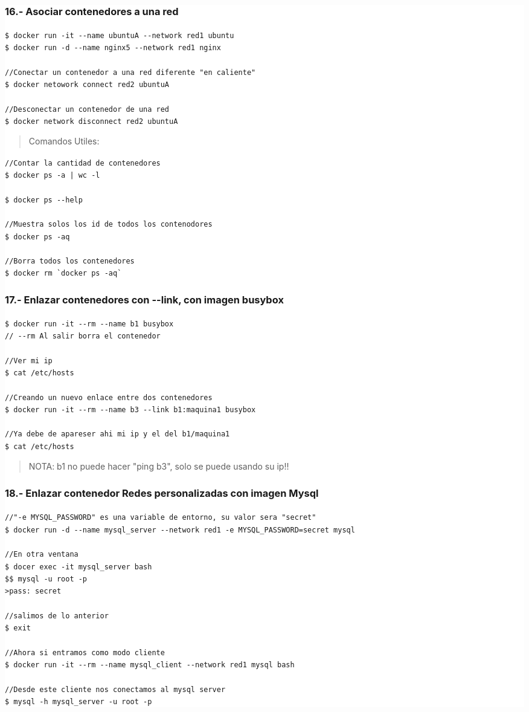 
### 16.- Asociar contenedores a una red 
```
$ docker run -it --name ubuntuA --network red1 ubuntu
$ docker run -d --name nginx5 --network red1 nginx

//Conectar un contenedor a una red diferente "en caliente"
$ docker netowork connect red2 ubuntuA

//Desconectar un contenedor de una red
$ docker network disconnect red2 ubuntuA
```

>Comandos Utiles:
```
//Contar la cantidad de contenedores
$ docker ps -a | wc -l

$ docker ps --help

//Muestra solos los id de todos los contenodores
$ docker ps -aq  

//Borra todos los contenedores
$ docker rm `docker ps -aq`  
```

### 17.- Enlazar contenedores con --link, con imagen busybox
```
$ docker run -it --rm --name b1 busybox 
// --rm Al salir borra el contenedor

//Ver mi ip
$ cat /etc/hosts

//Creando un nuevo enlace entre dos contenedores
$ docker run -it --rm --name b3 --link b1:maquina1 busybox

//Ya debe de apareser ahi mi ip y el del b1/maquina1
$ cat /etc/hosts  

```
> NOTA: b1 no puede hacer "ping b3", solo se puede usando su ip!!


### 18.- Enlazar contenedor Redes personalizadas con imagen Mysql

```
//"-e MYSQL_PASSWORD" es una variable de entorno, su valor sera "secret"
$ docker run -d --name mysql_server --network red1 -e MYSQL_PASSWORD=secret mysql

//En otra ventana
$ docer exec -it mysql_server bash
$$ mysql -u root -p 
>pass: secret

//salimos de lo anterior
$ exit

//Ahora si entramos como modo cliente
$ docker run -it --rm --name mysql_client --network red1 mysql bash

//Desde este cliente nos conectamos al mysql server
$ mysql -h mysql_server -u root -p
```